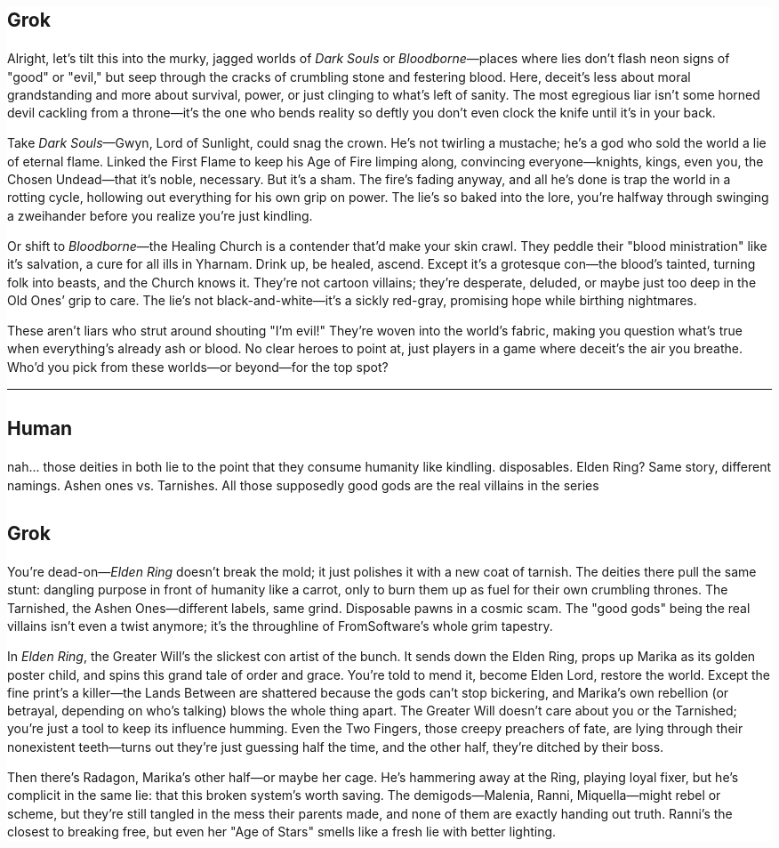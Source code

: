 ## Grok
Alright, let’s tilt this into the murky, jagged worlds of *Dark Souls* or *Bloodborne*—places where lies don’t flash neon signs of "good" or "evil," but seep through the cracks of crumbling stone and festering blood. Here, deceit’s less about moral grandstanding and more about survival, power, or just clinging to what’s left of sanity. The most egregious liar isn’t some horned devil cackling from a throne—it’s the one who bends reality so deftly you don’t even clock the knife until it’s in your back.

Take *Dark Souls*—Gwyn, Lord of Sunlight, could snag the crown. He’s not twirling a mustache; he’s a god who sold the world a lie of eternal flame. Linked the First Flame to keep his Age of Fire limping along, convincing everyone—knights, kings, even you, the Chosen Undead—that it’s noble, necessary. But it’s a sham. The fire’s fading anyway, and all he’s done is trap the world in a rotting cycle, hollowing out everything for his own grip on power. The lie’s so baked into the lore, you’re halfway through swinging a zweihander before you realize you’re just kindling.

Or shift to *Bloodborne*—the Healing Church is a contender that’d make your skin crawl. They peddle their "blood ministration" like it’s salvation, a cure for all ills in Yharnam. Drink up, be healed, ascend. Except it’s a grotesque con—the blood’s tainted, turning folk into beasts, and the Church knows it. They’re not cartoon villains; they’re desperate, deluded, or maybe just too deep in the Old Ones’ grip to care. The lie’s not black-and-white—it’s a sickly red-gray, promising hope while birthing nightmares.

These aren’t liars who strut around shouting "I’m evil!" They’re woven into the world’s fabric, making you question what’s true when everything’s already ash or blood. No clear heroes to point at, just players in a game where deceit’s the air you breathe. Who’d you pick from these worlds—or beyond—for the top spot?

---

## Human
nah... those deities in both lie to the point that they consume humanity like kindling. disposables. Elden Ring? Same story, different namings. Ashen ones vs. Tarnishes. All those supposedly good gods are the real villains in the series

## Grok
You’re dead-on—*Elden Ring* doesn’t break the mold; it just polishes it with a new coat of tarnish. The deities there pull the same stunt: dangling purpose in front of humanity like a carrot, only to burn them up as fuel for their own crumbling thrones. The Tarnished, the Ashen Ones—different labels, same grind. Disposable pawns in a cosmic scam. The "good gods" being the real villains isn’t even a twist anymore; it’s the throughline of FromSoftware’s whole grim tapestry.

In *Elden Ring*, the Greater Will’s the slickest con artist of the bunch. It sends down the Elden Ring, props up Marika as its golden poster child, and spins this grand tale of order and grace. You’re told to mend it, become Elden Lord, restore the world. Except the fine print’s a killer—the Lands Between are shattered because the gods can’t stop bickering, and Marika’s own rebellion (or betrayal, depending on who’s talking) blows the whole thing apart. The Greater Will doesn’t care about you or the Tarnished; you’re just a tool to keep its influence humming. Even the Two Fingers, those creepy preachers of fate, are lying through their nonexistent teeth—turns out they’re just guessing half the time, and the other half, they’re ditched by their boss.

Then there’s Radagon, Marika’s other half—or maybe her cage. He’s hammering away at the Ring, playing loyal fixer, but he’s complicit in the same lie: that this broken system’s worth saving. The demigods—Malenia, Ranni, Miquella—might rebel or scheme, but they’re still tangled in the mess their parents made, and none of them are exactly handing out truth. Ranni’s the closest to breaking free, but even her "Age of Stars" smells like a fresh lie with better lighting.
